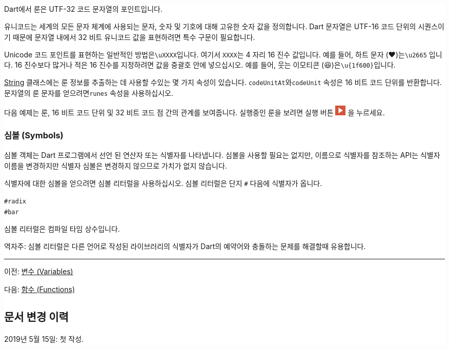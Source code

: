 Dart에서 룬은 UTF-32 코드 문자열의 포인트입니다.

유니코드는 세계의 모든 문자 체계에 사용되는 문자, 숫자 및 기호에 대해 고유한 숫자 값을 정의합니다. Dart 문자열은 UTF-16 코드 단위의 시퀀스이기 때문에 문자열 내에서 32 비트 유니코드 값을 표현하려면 특수 구문이 필요합니다.

Unicode 코드 포인트를 표현하는 일반적인 방법은`\uXXXX`입니다. 여기서 `XXXX`는 4 자리 16 진수 값입니다. 예를 들어, 하트 문자 (♥)는`\u2665` 입니다. 16 진수보다 많거나 적은 16 진수를 지정하려면 값을 중괄호 안에 넣으십시오. 예를 들어, 웃는 이모티콘 (😆)은`\u{1f600}`입니다.

[String](https://api.dartlang.org/stable/dart-core/String-class.html) 클래스에는 룬 정보를 추출하는 데 사용할 수있는 몇 가지 속성이 있습니다. `codeUnitAt`와`codeUnit` 속성은 16 비트 코드 단위를 반환합니다. 문자열의 룬 문자를 얻으려면`runes` 속성을 사용하십시오.

다음 예제는 룬, 16 비트 코드 단위 및 32 비트 코드 점 간의 관계를 보여줍니다. 실행중인 룬을 보려면 실행 버튼 ![img](index.assets/red-run-50a66e01c7e7a877dbc06e799d5bc4b73c4dace2926ec17b4493d8c3e939c59a-1557834147488.png) 을 누르세요.

<iframe src="https://dartpad.dartlang.org/embed-inline.html?id=589bc5c95318696cefe5&amp;verticalRatio=65" style="border: 1px solid #ccc;" width="100%" height="333px">
</iframe>
<p id="symbols"/>

### 심볼 (Symbols)

심볼 객체는 Dart 프로그램에서 선언 된 연산자 또는 식별자를 나타냅니다. 심볼을 사용할 필요는 없지만, 이름으로 식별자를 참조하는 API는 식별자 이름을 변경하지만 식별자 심볼은 변경하지 않으므로 가치가 없지 않습니다.

식별자에 대한 심볼을 얻으려면 심볼 리터럴을 사용하십시오. 심볼 리터럴은 단지 `#` 다음에 식별자가 옵니다.

```dart
#radix
#bar
```

심볼 리터럴은 컴파일 타임 상수입니다.

역자주: 심볼 리터럴은 다른 언어로 작성된 라이브러리의 식별자가 Dart의 예약어와 충돌하는 문제를 해결할때 유용합니다. 

---

이전: [변수 (Variables)](./variables.md)

다음: [함수 (Functions)](./functions.md)

## 문서 변경 이력

2019년 5월 15일: 첫 작성.
